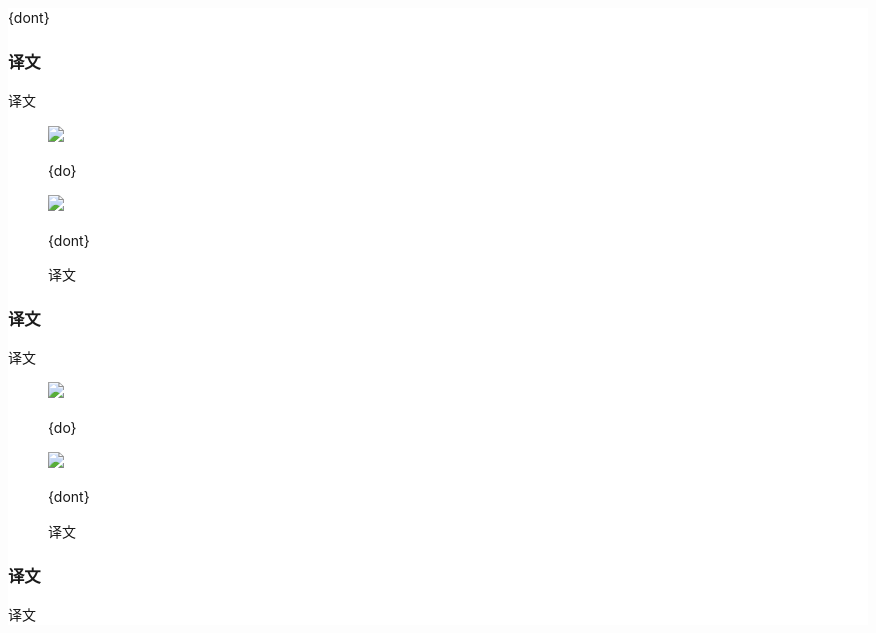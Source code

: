 <figcaption>

{dont}

</figcaption></figure></div></div>

[en]: <> (Layer)
### 译文

[en]: <> (When Material elements are layered, depth is produced by the shadows each layer casts. The number of surface layers that overlap should be limited, as too many layers can overcomplicate an icon.)
译文

<div class="mdui-row-sm-2"><div class="mdui-col"><figure>

![]({assets_path}/iconography/product-icons/product-icons-patterns-03.png)

<figcaption>

{do}

</figcaption></figure></div><div class="mdui-col"><figure>

![]({assets_path}/iconography/product-icons/product-icons-patterns-04.png)

<figcaption>

{dont}

[en]: <> (Don’t add too many layers.)
译文

</figcaption></figure></div></div>

[en]: <> (Scoring)
### 译文

[en]: <> (Scoring an icon creates the illusion of depth by dividing surfaces in half. Scores should be centered and placed on symmetrical shapes.)
译文

<div class="mdui-row-sm-2"><div class="mdui-col"><figure>

![]({assets_path}/iconography/product-icons/product-icons-patterns-05.png)

<figcaption>

{do}

</figcaption></figure></div><div class="mdui-col"><figure>

![]({assets_path}/iconography/product-icons/product-icons-patterns-06.png)

<figcaption>

{dont}

[en]: <> (Don’t use multiple scores or position a score off-center.)
译文

</figcaption></figure></div></div>

[en]: <> (Fold)
### 译文

[en]: <> (When folded at multiple angles, Material elements have greater dimension.)
译文

<div class="mdui-row-sm-2"><div class="mdui-col"><figure>


[en]: <> (Product icons)
[en]: <> (Product icons are the visual expression of a brand’s products, services, and tools.)
[en]: <> (Design principles)
[en]: <> (Grid and keyline shapes)
[en]: <> (Specs)
[en]: <> (Icon treatments)
[en]: <> (Design principles)
[en]: <> (Brand expression)
[en]: <> (Product icons are the visual expression of a brand and product, including their services and tools. Icons communicate the core idea and intent of a product in a simple, bold, and friendly way. While each icon is visually distinct, all product icons for a brand should be unified through concept and execution.)
[en]: <> (These guidelines are a starting point to ensure that your product icon colors and key elements reflect your brand identity.)
[en]: <> (Design approach)
[en]: <> (The tactile and physical quality of Material is reflected in the design of Material icons. Each icon is cut, folded, and lit as paper would be, but represented by simple graphic elements. The quality of Material is sturdy, with clean folds and crisp edges. Surfaces interact with light through subtle highlights and consistent shadows.)
[en]: <> (Physical prototype)
[en]: <> (Lighting study)
[en]: <> (Material prototype)
[en]: <> (Color study)
[en]: <> (Grid and keyline shapes)
[en]: <> (Icon sizes)
[en]: <> (When creating an icon, view and edit it at 400% \(192 x 192 dp\), which will display edges at 4dp. By maintaining this ratio, any changes to the original will be scaled up or down proportionally, which preserves sharp edges and correct alignment when the scale is returned to 100% \(48dp\).)
[en]: <> (1:1 Unit grid)
[en]: <> (4:1 Unit grid)
[en]: <> (The icon grid establishes clear rules for the consistent, but flexible, positioning of graphic elements.)
[en]: <> (Grid)
[en]: <> (Keyline)
[en]: <> (Keyline Shapes)
[en]: <> (Keyline shapes are based on the grid. By using these core shapes as a baseline, you can maintain consistent visual proportions throughout your product icons.)
[en]: <> (*Square*)
[en]: <> (Height: 152dp)
[en]: <> (Width: 152dp)
[en]: <> (*Circle*)
[en]: <> (Diameter: 176dp)
[en]: <> (*Vertical rectangle*)
[en]: <> (Height: 176dp)
[en]: <> (Width: 128dp)
[en]: <> (*Horizontal rectangle*)
[en]: <> (Height: 128dp)
[en]: <> (Width: 176dp)
[en]: <> (Geometry)
[en]: <> (These keyline shapes use preset standards: circle, square, rectangle, orthogonals, and diagonals. They unify product icons and maintain consistent placement on the grid.)
[en]: <> (Specs)
[en]: <> (Anatomy)
[en]: <> (To express a shared visual language, the graphic elements that make up a product icon should be consistent across all of a brand’s icons. Logos in particular should have characteristics that help establish familiarity across brand elements.)
[en]: <> (A product icon’s underlying structure positions each element in front of the previous one, such that each logo is designed from the bottom up.)
[en]: <> (Finish)
[en]: <> (Material background)
[en]: <> (Material foreground)
[en]: <> (Color)
[en]: <> (Shadow)
[en]: <> (Material background)
[en]: <> (The furthest back layer of Material)
[en]: <> (Material foreground)
[en]: <> (A layer of Material casts a shadow on the background)
[en]: <> (Spot color)
[en]: <> (Color applied to a small portion of an element)
[en]: <> (Flooding)
[en]: <> (Color applied to an entire element, edge-to-edge)
[en]: <> (Tinted edge)
[en]: <> (The top edge of a Material element is tinted \(a lighter version of the original color\))
[en]: <> (Shaded edge)
[en]: <> (The bottom edge of a Material element is shaded \(a darker version of the original color\))
[en]: <> (Contact shadow)
[en]: <> (A soft shadow around the edges of the foreground.)
[en]: <> (Finish)
[en]: <> (Surface lighting is a soft tint in front of all icon elements, fading from the upper left to lower right)
[en]: <> (Lighting)
[en]: <> (In the Material Design environment, virtual lights illuminate the scene and allow elements to cast shadows. Light is cast on the top of elements, creating a shadow that highlights the icon’s top and bottom edges. An angled light reinforces the sense of dimension across the elements.)
[en]: <> (Top)
[en]: <> (45º angle)
[en]: <> (Shadows)
[en]: <> (Contact shadow)
[en]: <> (A contact shadow is a result of the virtual light from above. A soft shadow surrounds a Material element lightly on the top and left, and with slightly more emphasis below and to the right of the element. The shadow is contained within the icon’s background silhouette.)
[en]: <> (Drop shadow metrics)
[en]: <> (Mode: Normal)
[en]: <> (Opacity: 20%)
[en]: <> (X Offset: 4dp)
[en]: <> (Y Offset: 4dp)
[en]: <> (Blur: 4dp)
[en]: <> (Color: Refer to Tint, shade and shadow values)
[en]: <> (Edge tint and shade)
[en]: <> (The top and bottom edges of Material elements provide a sense of depth, which is emphasized through edge tinting and shading:)
[en]: <> (Tints highlight the top edge of an element \(left, right, and bottom edges are not tinted\))
[en]: <> (Shades darkens the bottom edge of an element \(left, right, and top edges are not shaded\))
[en]: <> (Tinted edge)
[en]: <> (Height: 1dp)
[en]: <> (Opacity: 20%)
[en]: <> (Color: White \(#FFFFFF\))
[en]: <> (Shaded edge)
[en]: <> (Height: 1dp)
[en]: <> (Opacity: 20%)
[en]: <> (Color: Refer to tint, shade and shadow values)
[en]: <> (Finish)
[en]: <> (The finishing layer expresses the effect of Material Design’s virtual 45º light source. It extends from the top-left corner to the exterior edge of the icon’s silhouette.)
[en]: <> (*Gradient metrics*<br>Type: Radial<br>Angle: 45º<br>Color: White \(#FFFFFF\)<br>Midpoint Location: 33%)
[en]: <> (*Slider 1*<br>Opacity: 10%<br>Location: 0%)
[en]: <> (*Slider 2*<br>Opacity: 0%<br>Location: 100%)
[en]: <> (Finishing layer)
[en]: <> (*Note the values outlined in this article are referenced from Adobe Illustrator.)
[en]: <> (Icon treatments)
[en]: <> (Color)
[en]: <> (Material elements have tactile surfaces. When combined with color, these surfaces can produce numerous unique combinations.)
[en]: <> (Color is flush with an element’s surface. Because color itself has no depth, it doesn’t contain edges or shadows.)
[en]: <> (Don’t use spot color on folded elements, to avoid altering or misrepresenting key elements.)
[en]: <> (Overlap)
[en]: <> (When Material elements overlap, it creates unique silhouettes. All elements, edges, and shadows are confined to the interior of the silhouette.)
[en]: <> (Don’t overlap more than two elements to avoid overcomplicating the icon.)
[en]: <> (Accordion)
[en]: <> (An accordion fold involves adjoining two Material elements with a connecting fold, adding dimension to an element.)
[en]: <> (Don’t exceed more than two accordion folds, as having too many complicates the icon and doesn’t provide a clear focal point.)
[en]: <> (Distort)
[en]: <> (Elements should remain in their geometric form and not be skewed, rotated, bowed, warped, or bent.)
[en]: <> (Don’t distort or transform product icons.)
